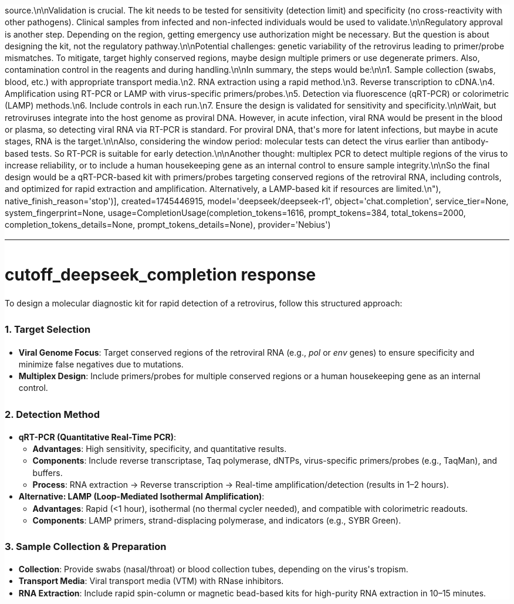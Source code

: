 source.\n\nValidation is crucial. The kit needs to be tested for sensitivity (detection limit) and specificity (no cross-reactivity with other pathogens). Clinical samples from infected and non-infected individuals would be used to validate.\n\nRegulatory approval is another step. Depending on the region, getting emergency use authorization might be necessary. But the question is about designing the kit, not the regulatory pathway.\n\nPotential challenges: genetic variability of the retrovirus leading to primer/probe mismatches. To mitigate, target highly conserved regions, maybe design multiple primers or use degenerate primers. Also, contamination control in the reagents and during handling.\n\nIn summary, the steps would be:\n\n1. Sample collection (swabs, blood, etc.) with appropriate transport media.\n2. RNA extraction using a rapid method.\n3. Reverse transcription to cDNA.\n4. Amplification using RT-PCR or LAMP with virus-specific primers/probes.\n5. Detection via fluorescence (qRT-PCR) or colorimetric (LAMP) methods.\n6. Include controls in each run.\n7. Ensure the design is validated for sensitivity and specificity.\n\nWait, but retroviruses integrate into the host genome as proviral DNA. However, in acute infection, viral RNA would be present in the blood or plasma, so detecting viral RNA via RT-PCR is standard. For proviral DNA, that's more for latent infections, but maybe in acute stages, RNA is the target.\n\nAlso, considering the window period: molecular tests can detect the virus earlier than antibody-based tests. So RT-PCR is suitable for early detection.\n\nAnother thought: multiplex PCR to detect multiple regions of the virus to increase reliability, or to include a human housekeeping gene as an internal control to ensure sample integrity.\n\nSo the final design would be a qRT-PCR-based kit with primers/probes targeting conserved regions of the retroviral RNA, including controls, and optimized for rapid extraction and amplification. Alternatively, a LAMP-based kit if resources are limited.\n"), native_finish_reason='stop')], created=1745446915, model='deepseek/deepseek-r1', object='chat.completion', service_tier=None, system_fingerprint=None, usage=CompletionUsage(completion_tokens=1616, prompt_tokens=384, total_tokens=2000, completion_tokens_details=None, prompt_tokens_details=None), provider='Nebius')

---

# cutoff_deepseek_completion response

To design a molecular diagnostic kit for rapid detection of a retrovirus, follow this structured approach:

### 1. **Target Selection**
   - **Viral Genome Focus**: Target conserved regions of the retroviral RNA (e.g., *pol* or *env* genes) to ensure specificity and minimize false negatives due to mutations.
   - **Multiplex Design**: Include primers/probes for multiple conserved regions or a human housekeeping gene as an internal control.

### 2. **Detection Method**
   - **qRT-PCR (Quantitative Real-Time PCR)**:
     - **Advantages**: High sensitivity, specificity, and quantitative results.
     - **Components**: Include reverse transcriptase, Taq polymerase, dNTPs, virus-specific primers/probes (e.g., TaqMan), and buffers.
     - **Process**: RNA extraction → Reverse transcription → Real-time amplification/detection (results in 1–2 hours).
   - **Alternative: LAMP (Loop-Mediated Isothermal Amplification)**:
     - **Advantages**: Rapid (<1 hour), isothermal (no thermal cycler needed), and compatible with colorimetric readouts.
     - **Components**: LAMP primers, strand-displacing polymerase, and indicators (e.g., SYBR Green).

### 3. **Sample Collection & Preparation**
   - **Collection**: Provide swabs (nasal/throat) or blood collection tubes, depending on the virus's tropism.
   - **Transport Media**: Viral transport media (VTM) with RNase inhibitors.
   - **RNA Extraction**: Include rapid spin-column or magnetic bead-based kits for high-purity RNA extraction in 10–15 minutes.
